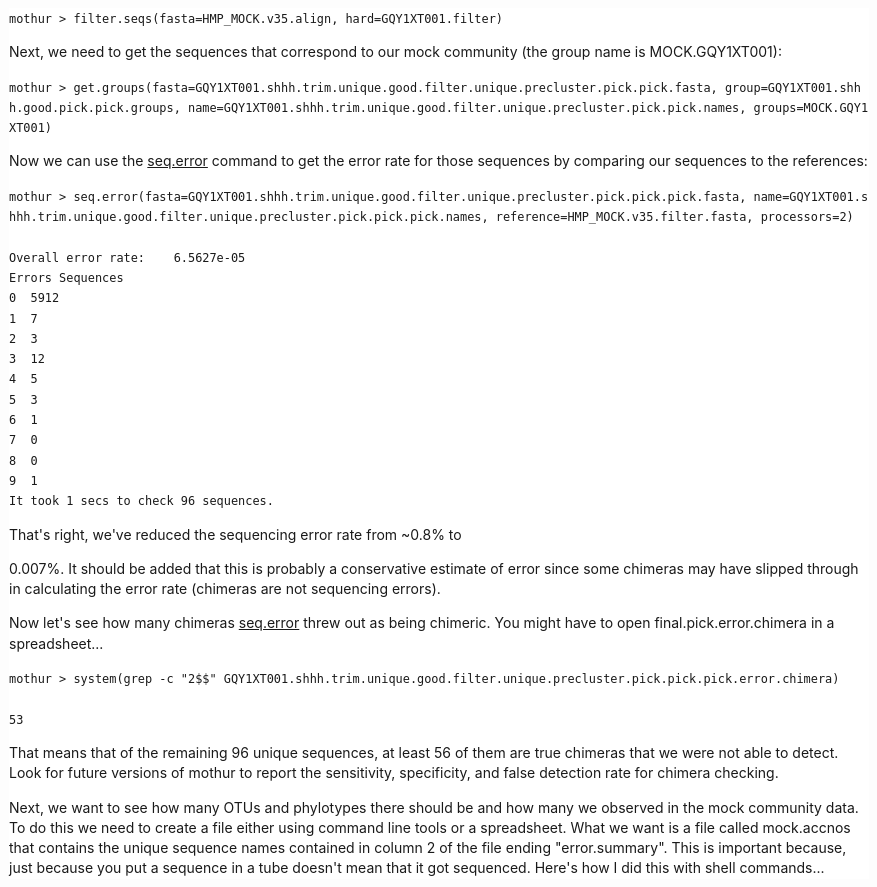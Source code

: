     mothur > filter.seqs(fasta=HMP_MOCK.v35.align, hard=GQY1XT001.filter)

Next, we need to get the sequences that correspond to our mock community
(the group name is MOCK.GQY1XT001):

    mothur > get.groups(fasta=GQY1XT001.shhh.trim.unique.good.filter.unique.precluster.pick.pick.fasta, group=GQY1XT001.shhh.good.pick.pick.groups, name=GQY1XT001.shhh.trim.unique.good.filter.unique.precluster.pick.pick.names, groups=MOCK.GQY1XT001)

Now we can use the [seq.error](seq.error) command to get the
error rate for those sequences by comparing our sequences to the
references:

    mothur > seq.error(fasta=GQY1XT001.shhh.trim.unique.good.filter.unique.precluster.pick.pick.pick.fasta, name=GQY1XT001.shhh.trim.unique.good.filter.unique.precluster.pick.pick.pick.names, reference=HMP_MOCK.v35.filter.fasta, processors=2)

    Overall error rate:    6.5627e-05
    Errors Sequences
    0  5912
    1  7
    2  3
    3  12
    4  5
    5  3
    6  1
    7  0
    8  0
    9  1
    It took 1 secs to check 96 sequences.

That\'s right, we\'ve reduced the sequencing error rate from \~0.8% to

0\.007%. It should be added that this is probably a conservative estimate
of error since some chimeras may have slipped through in calculating the
error rate (chimeras are not sequencing errors).

Now let\'s see how many chimeras [seq.error](seq.error) threw
out as being chimeric. You might have to open final.pick.error.chimera
in a spreadsheet\...

    mothur > system(grep -c "2$$" GQY1XT001.shhh.trim.unique.good.filter.unique.precluster.pick.pick.pick.error.chimera)

    53

That means that of the remaining 96 unique sequences, at least 56 of
them are true chimeras that we were not able to detect. Look for future
versions of mothur to report the sensitivity, specificity, and false
detection rate for chimera checking.

Next, we want to see how many OTUs and phylotypes there should be and
how many we observed in the mock community data. To do this we need to
create a file either using command line tools or a spreadsheet. What we
want is a file called mock.accnos that contains the unique sequence
names contained in column 2 of the file ending \"error.summary\". This
is important because, just because you put a sequence in a tube doesn\'t
mean that it got sequenced. Here\'s how I did this with shell
commands\...
